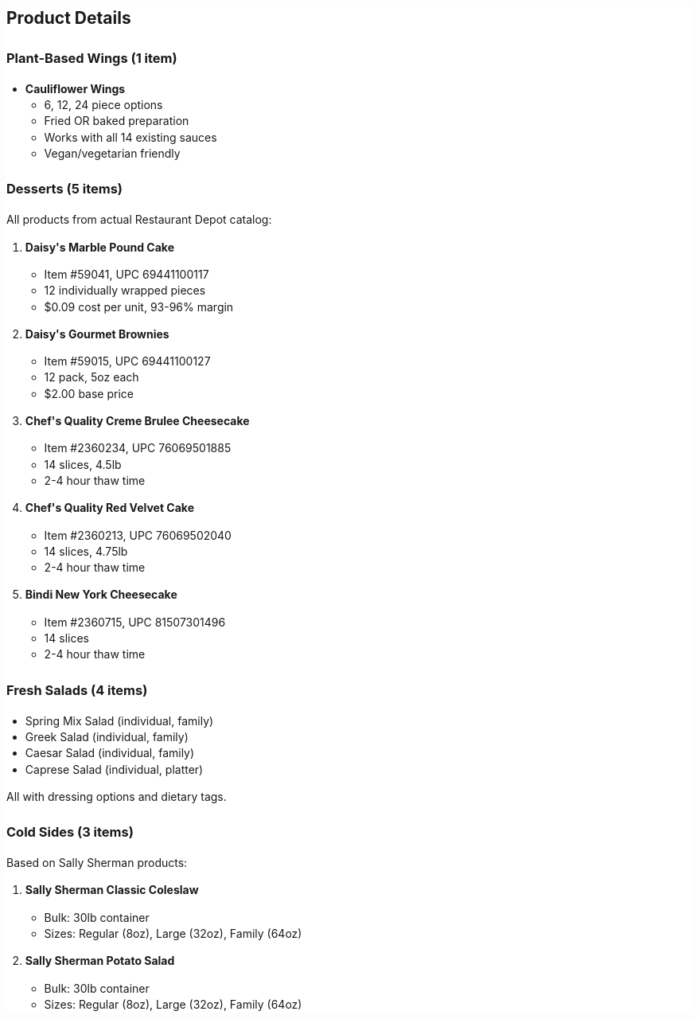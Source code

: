 ## Product Details

### Plant-Based Wings (1 item)
- **Cauliflower Wings**
  - 6, 12, 24 piece options
  - Fried OR baked preparation
  - Works with all 14 existing sauces
  - Vegan/vegetarian friendly

### Desserts (5 items)
All products from actual Restaurant Depot catalog:

1. **Daisy's Marble Pound Cake**
   - Item #59041, UPC 69441100117
   - 12 individually wrapped pieces
   - $0.09 cost per unit, 93-96% margin

2. **Daisy's Gourmet Brownies**
   - Item #59015, UPC 69441100127
   - 12 pack, 5oz each
   - $2.00 base price

3. **Chef's Quality Creme Brulee Cheesecake**
   - Item #2360234, UPC 76069501885
   - 14 slices, 4.5lb
   - 2-4 hour thaw time

4. **Chef's Quality Red Velvet Cake**
   - Item #2360213, UPC 76069502040
   - 14 slices, 4.75lb
   - 2-4 hour thaw time

5. **Bindi New York Cheesecake**
   - Item #2360715, UPC 81507301496
   - 14 slices
   - 2-4 hour thaw time

### Fresh Salads (4 items)
- Spring Mix Salad (individual, family)
- Greek Salad (individual, family)
- Caesar Salad (individual, family)
- Caprese Salad (individual, platter)

All with dressing options and dietary tags.

### Cold Sides (3 items)
Based on Sally Sherman products:

1. **Sally Sherman Classic Coleslaw**
   - Bulk: 30lb container
   - Sizes: Regular (8oz), Large (32oz), Family (64oz)

2. **Sally Sherman Potato Salad**
   - Bulk: 30lb container
   - Sizes: Regular (8oz), Large (32oz), Family (64oz)
